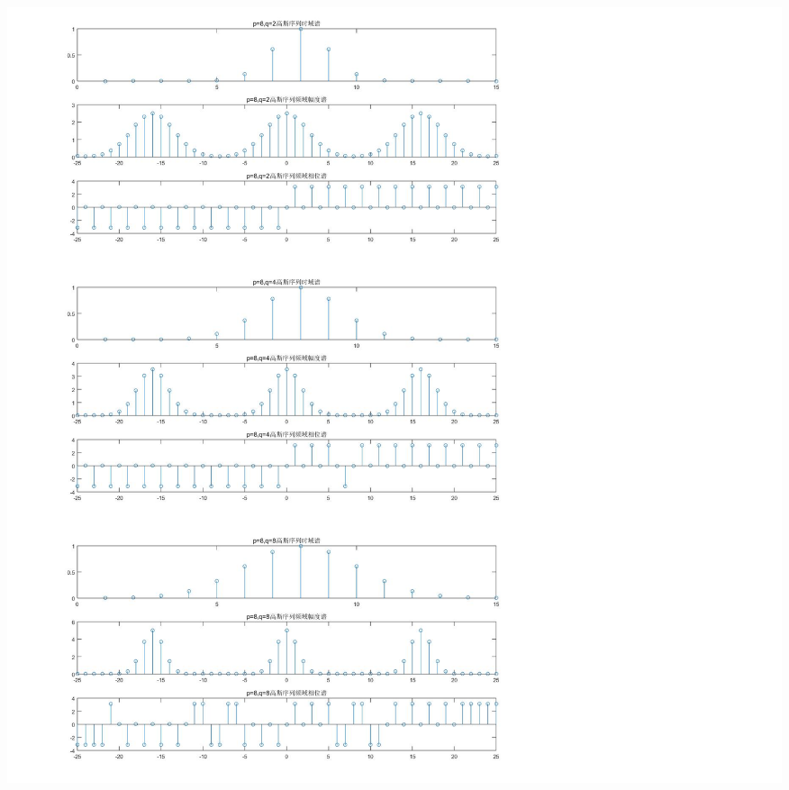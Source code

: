 <img src="133_11.jpg" width="600"></img><img src="133_12.jpg" width="600"></img><img src="133_13.jpg" width="600"></img>